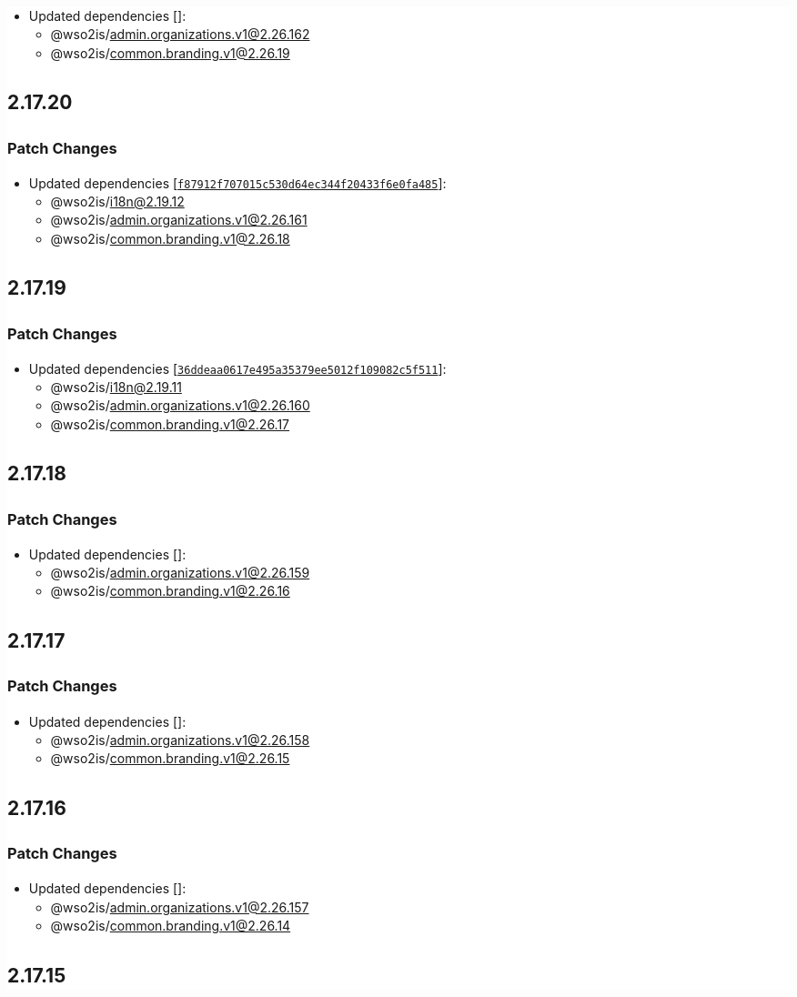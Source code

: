 - Updated dependencies []:
  - @wso2is/admin.organizations.v1@2.26.162
  - @wso2is/common.branding.v1@2.26.19

## 2.17.20

### Patch Changes

- Updated dependencies [[`f87912f707015c530d64ec344f20433f6e0fa485`](https://github.com/wso2/identity-apps/commit/f87912f707015c530d64ec344f20433f6e0fa485)]:
  - @wso2is/i18n@2.19.12
  - @wso2is/admin.organizations.v1@2.26.161
  - @wso2is/common.branding.v1@2.26.18

## 2.17.19

### Patch Changes

- Updated dependencies [[`36ddeaa0617e495a35379ee5012f109082c5f511`](https://github.com/wso2/identity-apps/commit/36ddeaa0617e495a35379ee5012f109082c5f511)]:
  - @wso2is/i18n@2.19.11
  - @wso2is/admin.organizations.v1@2.26.160
  - @wso2is/common.branding.v1@2.26.17

## 2.17.18

### Patch Changes

- Updated dependencies []:
  - @wso2is/admin.organizations.v1@2.26.159
  - @wso2is/common.branding.v1@2.26.16

## 2.17.17

### Patch Changes

- Updated dependencies []:
  - @wso2is/admin.organizations.v1@2.26.158
  - @wso2is/common.branding.v1@2.26.15

## 2.17.16

### Patch Changes

- Updated dependencies []:
  - @wso2is/admin.organizations.v1@2.26.157
  - @wso2is/common.branding.v1@2.26.14

## 2.17.15
